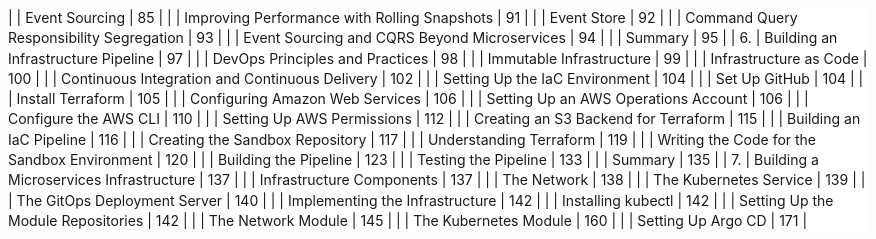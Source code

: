 |     | Event Sourcing                                                            | 85  |
|     | Improving Performance with Rolling Snapshots                              | 91  |
|     | Event Store                                                               | 92  |
|     | Command Query Responsibility Segregation                                  | 93  |
|     | Event Sourcing and CQRS Beyond Microservices                              | 94  |
|     | Summary                                                                   | 95  |
| 6.  | Building an Infrastructure Pipeline                                       | 97  |
|     | DevOps Principles and Practices                                           | 98  |
|     | Immutable Infrastructure                                                  | 99  |
|     | Infrastructure as Code                                                    | 100 |
|     | Continuous Integration and Continuous Delivery                            | 102 |
|     | Setting Up the IaC Environment                                            | 104 |
|     | Set Up GitHub                                                             | 104 |
|     | Install Terraform                                                         | 105 |
|     | Configuring Amazon Web Services                                           | 106 |
|     | Setting Up an AWS Operations Account                                      | 106 |
|     | Configure the AWS CLI                                                     | 110 |
|     | Setting Up AWS Permissions                                                | 112 |
|     | Creating an S3 Backend for Terraform                                      | 115 |
|     | Building an IaC Pipeline                                                  | 116 |
|     | Creating the Sandbox Repository                                           | 117 |
|     | Understanding Terraform                                                   | 119 |
|     | Writing the Code for the Sandbox Environment                              | 120 |
|     | Building the Pipeline                                                     | 123 |
|     | Testing the Pipeline                                                      | 133 |
|     | Summary                                                                   | 135 |
| 7.  | Building a Microservices Infrastructure                                   | 137 |
|     | Infrastructure Components                                                 | 137 |
|     | The Network                                                               | 138 |
|     | The Kubernetes Service                                                    | 139 |
|     | The GitOps Deployment Server                                              | 140 |
|     | Implementing the Infrastructure                                           | 142 |
|     | Installing kubectl                                                        | 142 |
|     | Setting Up the Module Repositories                                        | 142 |
|     | The Network Module                                                        | 145 |
|     | The Kubernetes Module                                                     | 160 |
|     | Setting Up Argo CD                                                        | 171 |